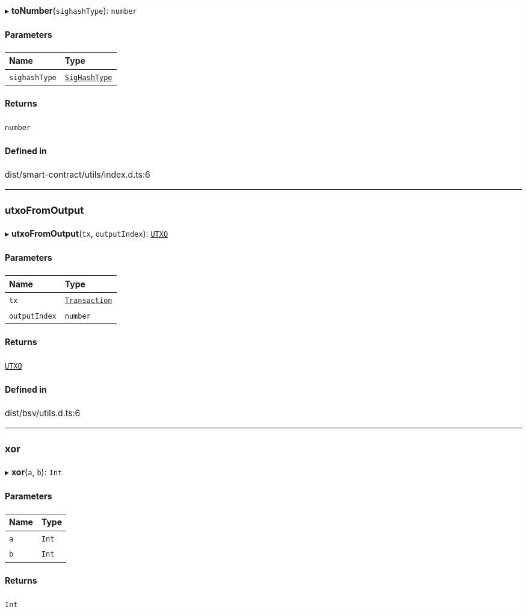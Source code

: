 ▸ **toNumber**(`sighashType`): `number`

#### Parameters

| Name | Type |
| :------ | :------ |
| `sighashType` | [`SigHashType`](README.md#sighashtype) |

#### Returns

`number`

#### Defined in

dist/smart-contract/utils/index.d.ts:6

___

### utxoFromOutput

▸ **utxoFromOutput**(`tx`, `outputIndex`): [`UTXO`](README.md#utxo)

#### Parameters

| Name | Type |
| :------ | :------ |
| `tx` | [`Transaction`](classes/bsv.Transaction-1.md) |
| `outputIndex` | `number` |

#### Returns

[`UTXO`](README.md#utxo)

#### Defined in

dist/bsv/utils.d.ts:6

___

### xor

▸ **xor**(`a`, `b`): `Int`

#### Parameters

| Name | Type |
| :------ | :------ |
| `a` | `Int` |
| `b` | `Int` |

#### Returns

`Int`
